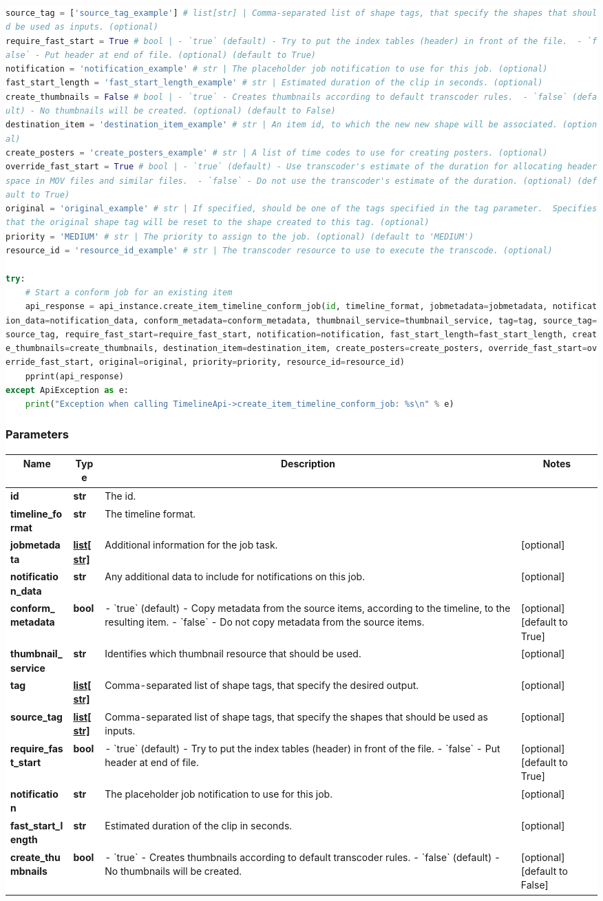 ```python
source_tag = ['source_tag_example'] # list[str] | Comma-separated list of shape tags, that specify the shapes that should be used as inputs. (optional)
require_fast_start = True # bool | - `true` (default) - Try to put the index tables (header) in front of the file.  - `false` - Put header at end of file. (optional) (default to True)
notification = 'notification_example' # str | The placeholder job notification to use for this job. (optional)
fast_start_length = 'fast_start_length_example' # str | Estimated duration of the clip in seconds. (optional)
create_thumbnails = False # bool | - `true` - Creates thumbnails according to default transcoder rules.  - `false` (default) - No thumbnails will be created. (optional) (default to False)
destination_item = 'destination_item_example' # str | An item id, to which the new new shape will be associated. (optional)
create_posters = 'create_posters_example' # str | A list of time codes to use for creating posters. (optional)
override_fast_start = True # bool | - `true` (default) - Use transcoder's estimate of the duration for allocating header space in MOV files and similar files.  - `false` - Do not use the transcoder's estimate of the duration. (optional) (default to True)
original = 'original_example' # str | If specified, should be one of the tags specified in the tag parameter.  Specifies that the original shape tag will be reset to the shape created to this tag. (optional)
priority = 'MEDIUM' # str | The priority to assign to the job. (optional) (default to 'MEDIUM')
resource_id = 'resource_id_example' # str | The transcoder resource to use to execute the transcode. (optional)

try:
    # Start a conform job for an existing item
    api_response = api_instance.create_item_timeline_conform_job(id, timeline_format, jobmetadata=jobmetadata, notification_data=notification_data, conform_metadata=conform_metadata, thumbnail_service=thumbnail_service, tag=tag, source_tag=source_tag, require_fast_start=require_fast_start, notification=notification, fast_start_length=fast_start_length, create_thumbnails=create_thumbnails, destination_item=destination_item, create_posters=create_posters, override_fast_start=override_fast_start, original=original, priority=priority, resource_id=resource_id)
    pprint(api_response)
except ApiException as e:
    print("Exception when calling TimelineApi->create_item_timeline_conform_job: %s\n" % e)
```

### Parameters

Name | Type | Description  | Notes
------------- | ------------- | ------------- | -------------
 **id** | **str**| The id. | 
 **timeline_format** | **str**| The timeline format. | 
 **jobmetadata** | [**list[str]**](str.md)| Additional information for the job task. | [optional] 
 **notification_data** | **str**| Any additional data to include for notifications on this job. | [optional] 
 **conform_metadata** | **bool**| - &#x60;true&#x60; (default) - Copy metadata from the source items, according to the timeline, to the resulting item.  - &#x60;false&#x60; - Do not copy metadata from the source items. | [optional] [default to True]
 **thumbnail_service** | **str**| Identifies which thumbnail resource that should be used. | [optional] 
 **tag** | [**list[str]**](str.md)| Comma-separated list of shape tags, that specify the desired output. | [optional] 
 **source_tag** | [**list[str]**](str.md)| Comma-separated list of shape tags, that specify the shapes that should be used as inputs. | [optional] 
 **require_fast_start** | **bool**| - &#x60;true&#x60; (default) - Try to put the index tables (header) in front of the file.  - &#x60;false&#x60; - Put header at end of file. | [optional] [default to True]
 **notification** | **str**| The placeholder job notification to use for this job. | [optional] 
 **fast_start_length** | **str**| Estimated duration of the clip in seconds. | [optional] 
 **create_thumbnails** | **bool**| - &#x60;true&#x60; - Creates thumbnails according to default transcoder rules.  - &#x60;false&#x60; (default) - No thumbnails will be created. | [optional] [default to False]